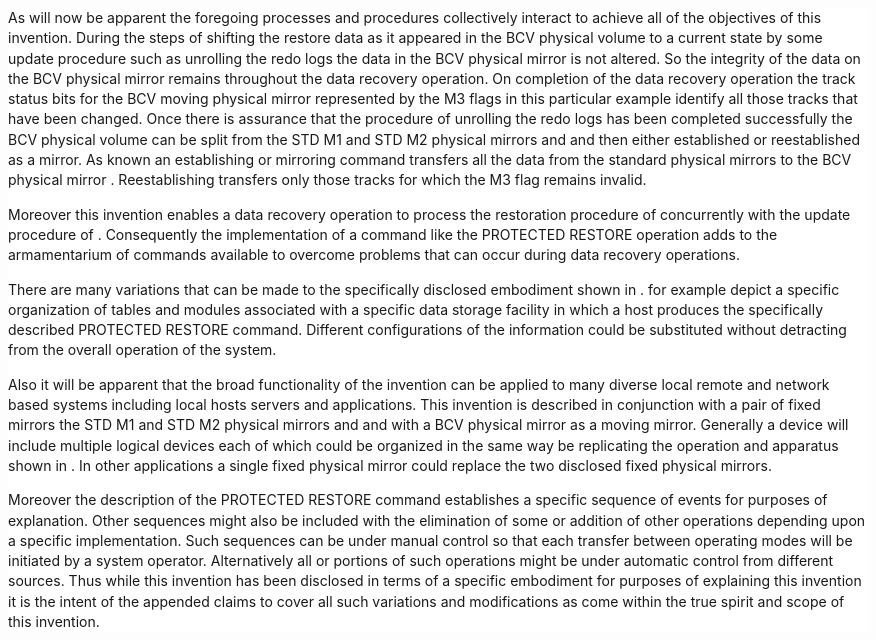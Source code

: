 As will now be apparent the foregoing processes and procedures collectively interact to achieve all of the objectives of this invention. During the steps of shifting the restore data as it appeared in the BCV physical volume to a current state by some update procedure such as unrolling the redo logs the data in the BCV physical mirror is not altered. So the integrity of the data on the BCV physical mirror remains throughout the data recovery operation. On completion of the data recovery operation the track status bits for the BCV moving physical mirror represented by the M3 flags in this particular example identify all those tracks that have been changed. Once there is assurance that the procedure of unrolling the redo logs has been completed successfully the BCV physical volume can be split from the STD M1 and STD M2 physical mirrors and and then either established or reestablished as a mirror. As known an establishing or mirroring command transfers all the data from the standard physical mirrors to the BCV physical mirror . Reestablishing transfers only those tracks for which the M3 flag remains invalid.

Moreover this invention enables a data recovery operation to process the restoration procedure of concurrently with the update procedure of . Consequently the implementation of a command like the PROTECTED RESTORE operation adds to the armamentarium of commands available to overcome problems that can occur during data recovery operations.

There are many variations that can be made to the specifically disclosed embodiment shown in . for example depict a specific organization of tables and modules associated with a specific data storage facility in which a host produces the specifically described PROTECTED RESTORE command. Different configurations of the information could be substituted without detracting from the overall operation of the system.

Also it will be apparent that the broad functionality of the invention can be applied to many diverse local remote and network based systems including local hosts servers and applications. This invention is described in conjunction with a pair of fixed mirrors the STD M1 and STD M2 physical mirrors and and with a BCV physical mirror as a moving mirror. Generally a device will include multiple logical devices each of which could be organized in the same way be replicating the operation and apparatus shown in . In other applications a single fixed physical mirror could replace the two disclosed fixed physical mirrors.

Moreover the description of the PROTECTED RESTORE command establishes a specific sequence of events for purposes of explanation. Other sequences might also be included with the elimination of some or addition of other operations depending upon a specific implementation. Such sequences can be under manual control so that each transfer between operating modes will be initiated by a system operator. Alternatively all or portions of such operations might be under automatic control from different sources. Thus while this invention has been disclosed in terms of a specific embodiment for purposes of explaining this invention it is the intent of the appended claims to cover all such variations and modifications as come within the true spirit and scope of this invention.

